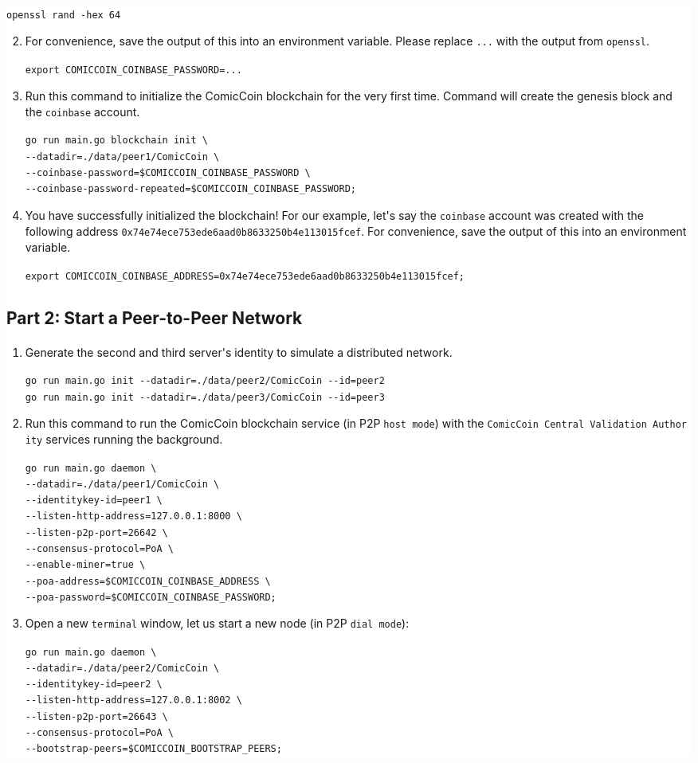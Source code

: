    ```shell
   openssl rand -hex 64
   ```

2. For convenience, save the output of this into an environment variable. Please replace `...` with the output from `openssl`.

    ```shell
    export COMICCOIN_COINBASE_PASSWORD=...
    ```

2. Run this command to initialize the ComicCoin blockchain for the very first time. Command will create the genesis block and the `coinbase` account.

   ```shell
   go run main.go blockchain init \
   --datadir=./data/peer1/ComicCoin \
   --coinbase-password=$COMICCOIN_COINBASE_PASSWORD \
   --coinbase-password-repeated=$COMICCOIN_COINBASE_PASSWORD;
   ```

3. You have successfully initialized the blockchain! For our example, let's say the `coinbase` account was created with the following address `0x74e74ece753ede6aad0b8633250b4e113015fcef`. For convenience, save the output of this into an environment variable.

    ```shell
    export COMICCOIN_COINBASE_ADDRESS=0x74e74ece753ede6aad0b8633250b4e113015fcef;
    ```

## Part 2: Start a Peer-to-Peer Network

1. Generate the second and third server's identity to simulate a distributed network.

   ```shell
   go run main.go init --datadir=./data/peer2/ComicCoin --id=peer2
   go run main.go init --datadir=./data/peer3/ComicCoin --id=peer3
   ```

2. Run this command to run the ComicCoin blockchain service (in P2P `host mode`) with the `ComicCoin Central Validation Authority` services running the background.

   ```shell
   go run main.go daemon \
   --datadir=./data/peer1/ComicCoin \
   --identitykey-id=peer1 \
   --listen-http-address=127.0.0.1:8000 \
   --listen-p2p-port=26642 \
   --consensus-protocol=PoA \
   --enable-miner=true \
   --poa-address=$COMICCOIN_COINBASE_ADDRESS \
   --poa-password=$COMICCOIN_COINBASE_PASSWORD;
   ```

3. Open a new `terminal` window, let us start a new node (in P2P `dial mode`):

   ```shell
   go run main.go daemon \
   --datadir=./data/peer2/ComicCoin \
   --identitykey-id=peer2 \
   --listen-http-address=127.0.0.1:8002 \
   --listen-p2p-port=26643 \
   --consensus-protocol=PoA \
   --bootstrap-peers=$COMICCOIN_BOOTSTRAP_PEERS;
   ```
